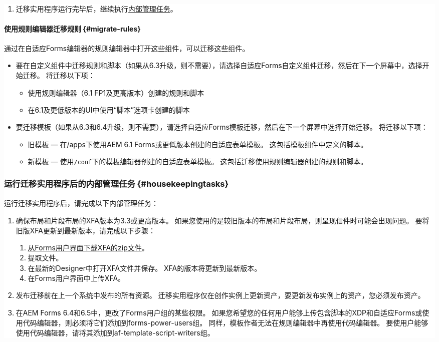 1. 迁移实用程序运行完毕后，继续执行[内部管理任务](#housekeepingtasks)。

#### 使用规则编辑器迁移规则 {#migrate-rules}

通过在自适应Forms编辑器的规则编辑器中打开这些组件，可以迁移这些组件。

* 要在自定义组件中迁移规则和脚本（如果从6.3升级，则不需要），请选择自适应Forms自定义组件迁移，然后在下一个屏幕中，选择开始迁移。 将迁移以下项：

   * 使用规则编辑器（6.1 FP1及更高版本）创建的规则和脚本

   * 在6.1及更低版本的UI中使用“脚本”选项卡创建的脚本

* 要迁移模板（如果从6.3和6.4升级，则不需要），请选择自适应Forms模板迁移，然后在下一个屏幕中选择开始迁移。 将迁移以下项：

   * 旧模板 — 在/apps下使用AEM 6.1 Forms或更低版本创建的自适应表单模板。 这包括模板组件中定义的脚本。

   * 新模板 — 使用`/conf`下的模板编辑器创建的自适应表单模板。 这包括迁移使用规则编辑器创建的规则和脚本。

### 运行迁移实用程序后的内部管理任务 {#housekeepingtasks}

运行迁移实用程序后，请完成以下内部管理任务：

1. 确保布局和片段布局的XFA版本为3.3或更高版本。 如果您使用的是较旧版本的布局和片段布局，则呈现信件时可能会出现问题。 要将旧版XFA更新到最新版本，请完成以下步骤：

   1. [从Forms用户界面下载XFA的zip文件](../../forms/using/import-export-forms-templates.md#p-import-and-export-assets-in-correspondence-management-p)。
   1. 提取文件。
   1. 在最新的Designer中打开XFA文件并保存。 XFA的版本将更新到最新版本。
   1. 在Forms用户界面中上传XFA。

1. 发布迁移前在上一个系统中发布的所有资源。 迁移实用程序仅在创作实例上更新资产，要更新发布实例上的资产，您必须发布资产。

1. 在AEM Forms 6.4和6.5中，更改了Forms用户组的某些权限。 如果您希望您的任何用户能够上传包含脚本的XDP和自适应Forms或使用代码编辑器，则必须将它们添加到forms-power-users组。 同样，模板作者无法在规则编辑器中再使用代码编辑器。 要使用户能够使用代码编辑器，请将其添加到af-template-script-writers组。